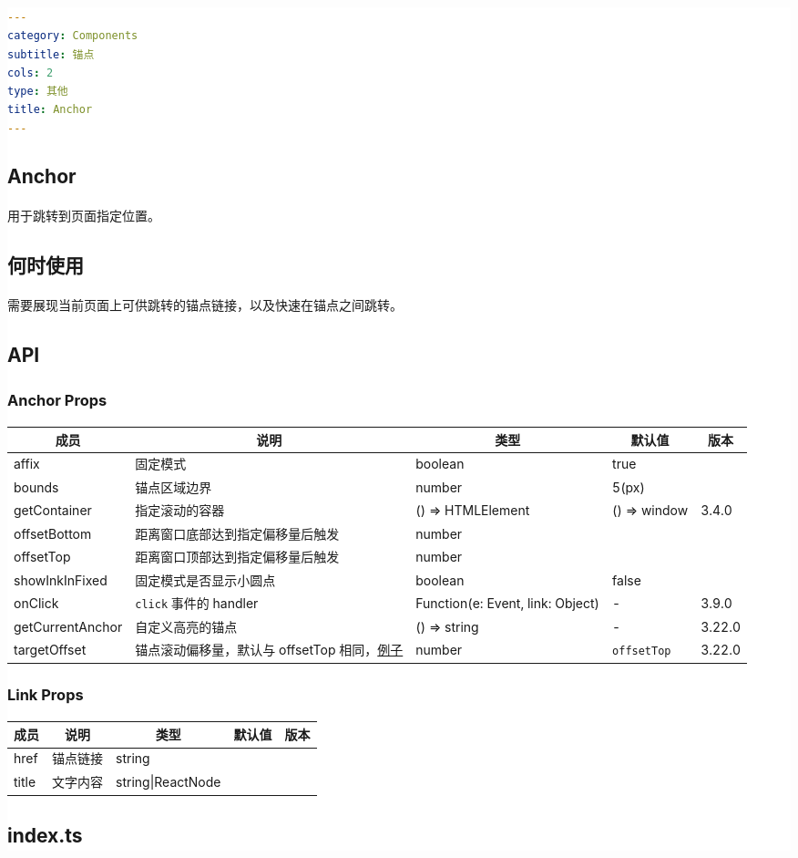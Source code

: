 ```yaml
---
category: Components
subtitle: 锚点
cols: 2
type: 其他
title: Anchor
---
```


## Anchor

用于跳转到页面指定位置。

## 何时使用

需要展现当前页面上可供跳转的锚点链接，以及快速在锚点之间跳转。

## API

### Anchor Props

| 成员             | 说明                                                                                | 类型                             | 默认值       | 版本   |
| ---------------- | ----------------------------------------------------------------------------------- | -------------------------------- | ------------ | ------ |
| affix            | 固定模式                                                                            | boolean                          | true         |        |
| bounds           | 锚点区域边界                                                                        | number                           | 5(px)        |        |
| getContainer     | 指定滚动的容器                                                                      | () => HTMLElement                | () => window | 3.4.0  |
| offsetBottom     | 距离窗口底部达到指定偏移量后触发                                                    | number                           |              |        |
| offsetTop        | 距离窗口顶部达到指定偏移量后触发                                                    | number                           |              |        |
| showInkInFixed   | 固定模式是否显示小圆点                                                              | boolean                          | false        |        |
| onClick          | `click` 事件的 handler                                                              | Function(e: Event, link: Object) | -            | 3.9.0  |
| getCurrentAnchor | 自定义高亮的锚点                                                                    | () => string                     | -            | 3.22.0 |
| targetOffset     | 锚点滚动偏移量，默认与 offsetTop 相同，[例子](#components-anchor-demo-targetOffset) | number                           | `offsetTop`  | 3.22.0 |

### Link Props

| 成员  | 说明     | 类型              | 默认值 | 版本 |
| ----- | -------- | ----------------- | ------ | ---- |
| href  | 锚点链接 | string            |        |      |
| title | 文字内容 | string\|ReactNode |        |      |

## index.ts
